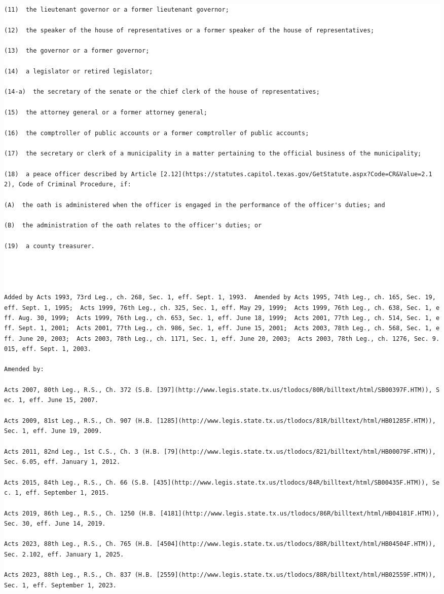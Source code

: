     (11)  the lieutenant governor or a former lieutenant governor;
    
    (12)  the speaker of the house of representatives or a former speaker of the house of representatives;
    
    (13)  the governor or a former governor;
    
    (14)  a legislator or retired legislator;
    
    (14-a)  the secretary of the senate or the chief clerk of the house of representatives;
    
    (15)  the attorney general or a former attorney general;
    
    (16)  the comptroller of public accounts or a former comptroller of public accounts;
    
    (17)  the secretary or clerk of a municipality in a matter pertaining to the official business of the municipality;
    
    (18)  a peace officer described by Article [2.12](https://statutes.capitol.texas.gov/GetStatute.aspx?Code=CR&Value=2.12), Code of Criminal Procedure, if:
    
    (A)  the oath is administered when the officer is engaged in the performance of the officer's duties; and
    
    (B)  the administration of the oath relates to the officer's duties; or
    
    (19)  a county treasurer.
    
    
    
    
    Added by Acts 1993, 73rd Leg., ch. 268, Sec. 1, eff. Sept. 1, 1993.  Amended by Acts 1995, 74th Leg., ch. 165, Sec. 19, eff. Sept. 1, 1995;  Acts 1999, 76th Leg., ch. 325, Sec. 1, eff. May 29, 1999;  Acts 1999, 76th Leg., ch. 638, Sec. 1, eff. Aug. 30, 1999;  Acts 1999, 76th Leg., ch. 653, Sec. 1, eff. June 18, 1999;  Acts 2001, 77th Leg., ch. 514, Sec. 1, eff. Sept. 1, 2001;  Acts 2001, 77th Leg., ch. 986, Sec. 1, eff. June 15, 2001;  Acts 2003, 78th Leg., ch. 568, Sec. 1, eff. June 20, 2003;  Acts 2003, 78th Leg., ch. 1171, Sec. 1, eff. June 20, 2003;  Acts 2003, 78th Leg., ch. 1276, Sec. 9.015, eff. Sept. 1, 2003.
    
    Amended by: 
    
    Acts 2007, 80th Leg., R.S., Ch. 372 (S.B. [397](http://www.legis.state.tx.us/tlodocs/80R/billtext/html/SB00397F.HTM)), Sec. 1, eff. June 15, 2007.
    
    Acts 2009, 81st Leg., R.S., Ch. 907 (H.B. [1285](http://www.legis.state.tx.us/tlodocs/81R/billtext/html/HB01285F.HTM)), Sec. 1, eff. June 19, 2009.
    
    Acts 2011, 82nd Leg., 1st C.S., Ch. 3 (H.B. [79](http://www.legis.state.tx.us/tlodocs/821/billtext/html/HB00079F.HTM)), Sec. 6.05, eff. January 1, 2012.
    
    Acts 2015, 84th Leg., R.S., Ch. 66 (S.B. [435](http://www.legis.state.tx.us/tlodocs/84R/billtext/html/SB00435F.HTM)), Sec. 1, eff. September 1, 2015.
    
    Acts 2019, 86th Leg., R.S., Ch. 1250 (H.B. [4181](http://www.legis.state.tx.us/tlodocs/86R/billtext/html/HB04181F.HTM)), Sec. 30, eff. June 14, 2019.
    
    Acts 2023, 88th Leg., R.S., Ch. 765 (H.B. [4504](http://www.legis.state.tx.us/tlodocs/88R/billtext/html/HB04504F.HTM)), Sec. 2.102, eff. January 1, 2025.
    
    Acts 2023, 88th Leg., R.S., Ch. 837 (H.B. [2559](http://www.legis.state.tx.us/tlodocs/88R/billtext/html/HB02559F.HTM)), Sec. 1, eff. September 1, 2023.
    